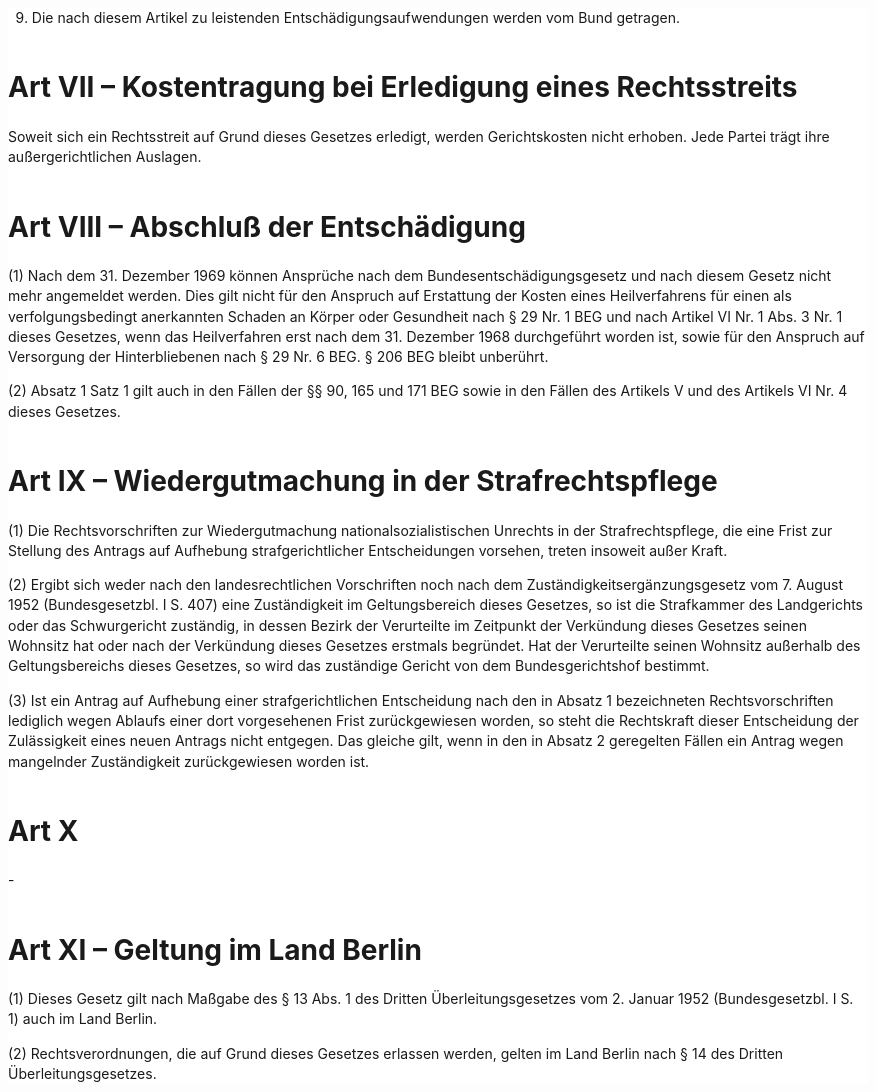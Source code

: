 9. Die nach diesem Artikel zu leistenden Entschädigungsaufwendungen werden vom Bund getragen.

# Art VII – Kostentragung bei Erledigung eines Rechtsstreits

Soweit sich ein Rechtsstreit auf Grund dieses Gesetzes erledigt, werden Gerichtskosten nicht erhoben. Jede Partei trägt ihre außergerichtlichen Auslagen.

# Art VIII – Abschluß der Entschädigung

(1) Nach dem 31. Dezember 1969 können Ansprüche nach dem Bundesentschädigungsgesetz und nach diesem Gesetz nicht mehr angemeldet werden. Dies gilt nicht für den Anspruch auf Erstattung der Kosten eines Heilverfahrens für einen als verfolgungsbedingt anerkannten Schaden an Körper oder Gesundheit nach § 29 Nr. 1 BEG und nach Artikel VI Nr. 1 Abs. 3 Nr. 1 dieses Gesetzes, wenn das Heilverfahren erst nach dem 31. Dezember 1968 durchgeführt worden ist, sowie für den Anspruch auf Versorgung der Hinterbliebenen nach § 29 Nr. 6 BEG. § 206 BEG bleibt unberührt.

(2) Absatz 1 Satz 1 gilt auch in den Fällen der §§ 90, 165 und 171 BEG sowie in den Fällen des Artikels V und des Artikels VI Nr. 4 dieses Gesetzes.

# Art IX – Wiedergutmachung in der Strafrechtspflege

(1) Die Rechtsvorschriften zur Wiedergutmachung nationalsozialistischen Unrechts in der Strafrechtspflege, die eine Frist zur Stellung des Antrags auf Aufhebung strafgerichtlicher Entscheidungen vorsehen, treten insoweit außer Kraft.

(2) Ergibt sich weder nach den landesrechtlichen Vorschriften noch nach dem Zuständigkeitsergänzungsgesetz vom 7. August 1952 (Bundesgesetzbl. I S. 407) eine Zuständigkeit im Geltungsbereich dieses Gesetzes, so ist die Strafkammer des Landgerichts oder das Schwurgericht zuständig, in dessen Bezirk der Verurteilte im Zeitpunkt der Verkündung dieses Gesetzes seinen Wohnsitz hat oder nach der Verkündung dieses Gesetzes erstmals begründet. Hat der Verurteilte seinen Wohnsitz außerhalb des Geltungsbereichs dieses Gesetzes, so wird das zuständige Gericht von dem Bundesgerichtshof bestimmt.

(3) Ist ein Antrag auf Aufhebung einer strafgerichtlichen Entscheidung nach den in Absatz 1 bezeichneten Rechtsvorschriften lediglich wegen Ablaufs einer dort vorgesehenen Frist zurückgewiesen worden, so steht die Rechtskraft dieser Entscheidung der Zulässigkeit eines neuen Antrags nicht entgegen. Das gleiche gilt, wenn in den in Absatz 2 geregelten Fällen ein Antrag wegen mangelnder Zuständigkeit zurückgewiesen worden ist.

# Art X

\-

# Art XI – Geltung im Land Berlin

(1) Dieses Gesetz gilt nach Maßgabe des § 13 Abs. 1 des Dritten Überleitungsgesetzes vom 2. Januar 1952 (Bundesgesetzbl. I S. 1) auch im Land Berlin.

(2) Rechtsverordnungen, die auf Grund dieses Gesetzes erlassen werden, gelten im Land Berlin nach § 14 des Dritten Überleitungsgesetzes.
